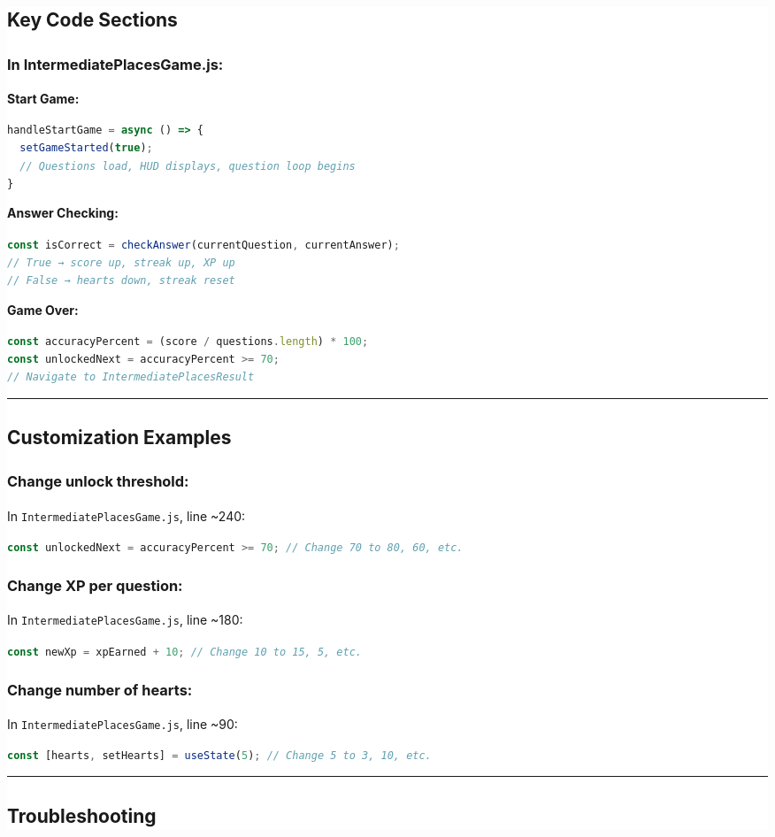 ## Key Code Sections

### In IntermediatePlacesGame.js:

**Start Game:**
```javascript
handleStartGame = async () => {
  setGameStarted(true);
  // Questions load, HUD displays, question loop begins
}
```

**Answer Checking:**
```javascript
const isCorrect = checkAnswer(currentQuestion, currentAnswer);
// True → score up, streak up, XP up
// False → hearts down, streak reset
```

**Game Over:**
```javascript
const accuracyPercent = (score / questions.length) * 100;
const unlockedNext = accuracyPercent >= 70;
// Navigate to IntermediatePlacesResult
```

---

## Customization Examples

### Change unlock threshold:
In `IntermediatePlacesGame.js`, line ~240:
```javascript
const unlockedNext = accuracyPercent >= 70; // Change 70 to 80, 60, etc.
```

### Change XP per question:
In `IntermediatePlacesGame.js`, line ~180:
```javascript
const newXp = xpEarned + 10; // Change 10 to 15, 5, etc.
```

### Change number of hearts:
In `IntermediatePlacesGame.js`, line ~90:
```javascript
const [hearts, setHearts] = useState(5); // Change 5 to 3, 10, etc.
```

---

## Troubleshooting

